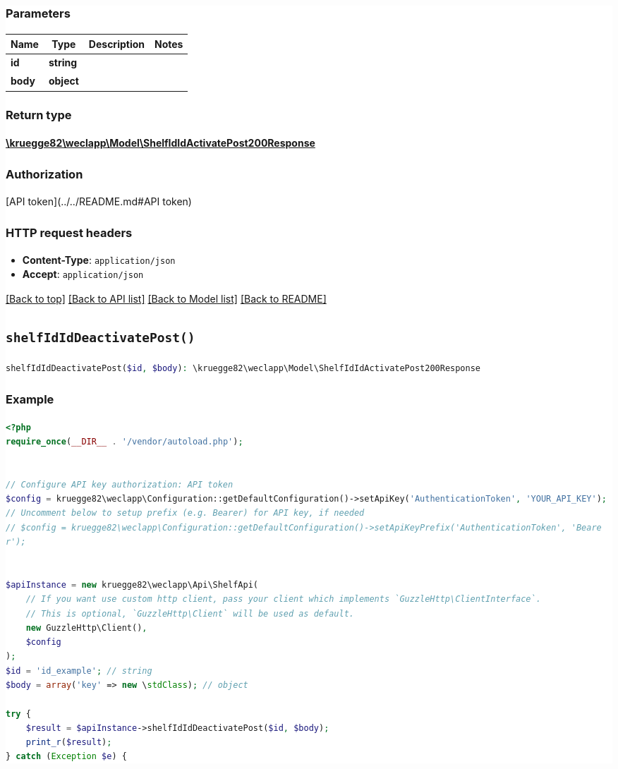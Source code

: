 ```php
```

### Parameters

| Name | Type | Description  | Notes |
| ------------- | ------------- | ------------- | ------------- |
| **id** | **string**|  | |
| **body** | **object**|  | |

### Return type

[**\kruegge82\weclapp\Model\ShelfIdIdActivatePost200Response**](../Model/ShelfIdIdActivatePost200Response.md)

### Authorization

[API token](../../README.md#API token)

### HTTP request headers

- **Content-Type**: `application/json`
- **Accept**: `application/json`

[[Back to top]](#) [[Back to API list]](../../README.md#endpoints)
[[Back to Model list]](../../README.md#models)
[[Back to README]](../../README.md)

## `shelfIdIdDeactivatePost()`

```php
shelfIdIdDeactivatePost($id, $body): \kruegge82\weclapp\Model\ShelfIdIdActivatePost200Response
```



### Example

```php
<?php
require_once(__DIR__ . '/vendor/autoload.php');


// Configure API key authorization: API token
$config = kruegge82\weclapp\Configuration::getDefaultConfiguration()->setApiKey('AuthenticationToken', 'YOUR_API_KEY');
// Uncomment below to setup prefix (e.g. Bearer) for API key, if needed
// $config = kruegge82\weclapp\Configuration::getDefaultConfiguration()->setApiKeyPrefix('AuthenticationToken', 'Bearer');


$apiInstance = new kruegge82\weclapp\Api\ShelfApi(
    // If you want use custom http client, pass your client which implements `GuzzleHttp\ClientInterface`.
    // This is optional, `GuzzleHttp\Client` will be used as default.
    new GuzzleHttp\Client(),
    $config
);
$id = 'id_example'; // string
$body = array('key' => new \stdClass); // object

try {
    $result = $apiInstance->shelfIdIdDeactivatePost($id, $body);
    print_r($result);
} catch (Exception $e) {
```